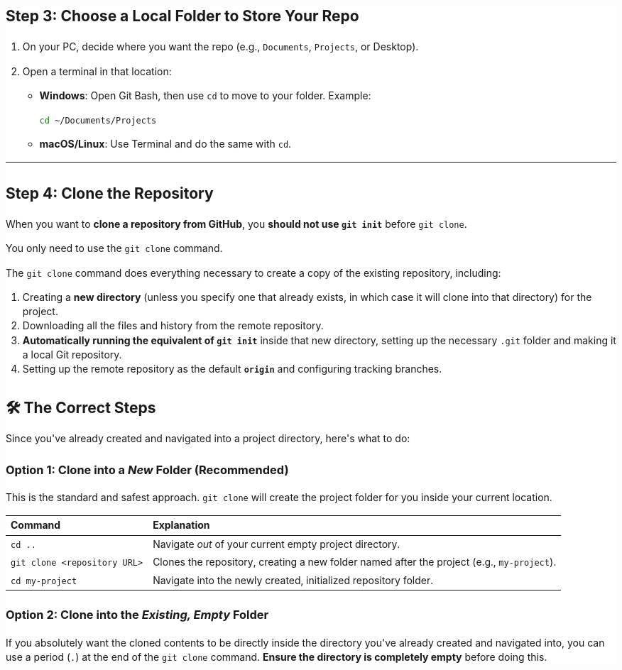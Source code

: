
## **Step 3: Choose a Local Folder to Store Your Repo**

1. On your PC, decide where you want the repo (e.g., `Documents`, `Projects`, or Desktop).
2. Open a terminal in that location:

   * **Windows**: Open Git Bash, then use `cd` to move to your folder. Example:

     ```bash
     cd ~/Documents/Projects
     ```
   * **macOS/Linux**: Use Terminal and do the same with `cd`.

---

## **Step 4: Clone the Repository**
When you want to **clone a repository from GitHub**, you **should not use `git init`** before `git clone`.

You only need to use the `git clone` command.

The `git clone` command does everything necessary to create a copy of the existing repository, including:

1.  Creating a **new directory** (unless you specify one that already exists, in which case it will clone into that directory) for the project.
2.  Downloading all the files and history from the remote repository.
3.  **Automatically running the equivalent of `git init`** inside that new directory, setting up the necessary `.git` folder and making it a local Git repository.
4.  Setting up the remote repository as the default **`origin`** and configuring tracking branches.

## 🛠️ The Correct Steps

Since you've already created and navigated into a project directory, here's what to do:

### Option 1: Clone into a *New* Folder (Recommended)

This is the standard and safest approach. `git clone` will create the project folder for you inside your current location.

| Command | Explanation |
| :--- | :--- |
| `cd ..` | Navigate *out* of your current empty project directory. |
| `git clone <repository URL>` | Clones the repository, creating a new folder named after the project (e.g., `my-project`). |
| `cd my-project` | Navigate into the newly created, initialized repository folder. |

### Option 2: Clone into the *Existing, Empty* Folder

If you absolutely want the cloned contents to be directly inside the directory you've already created and navigated into, you can use a period (`.`) at the end of the `git clone` command. **Ensure the directory is completely empty** before doing this.
